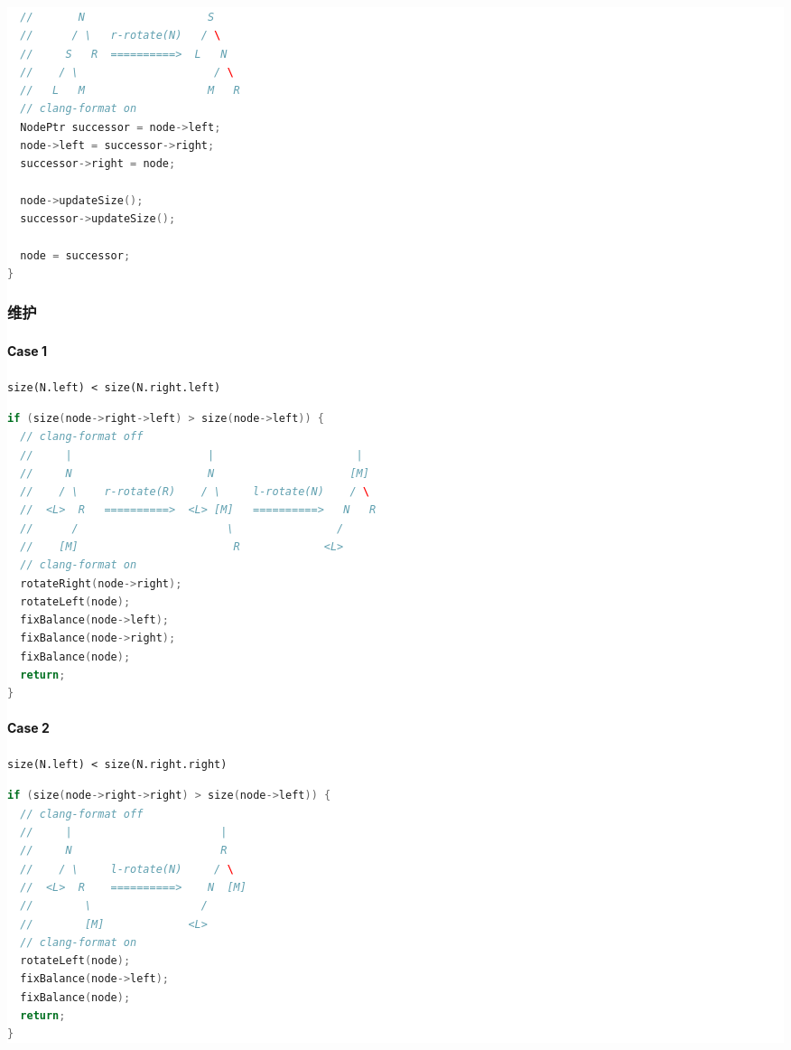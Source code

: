 ```c++
  //       N                   S
  //      / \   r-rotate(N)   / \
  //     S   R  ==========>  L   N
  //    / \                     / \
  //   L   M                   M   R
  // clang-format on
  NodePtr successor = node->left;
  node->left = successor->right;
  successor->right = node;

  node->updateSize();
  successor->updateSize();

  node = successor;
}
```

### 维护

#### Case 1

`size(N.left) < size(N.right.left)`

```c++
if (size(node->right->left) > size(node->left)) {
  // clang-format off
  //     |                     |                      |
  //     N                     N                     [M]
  //    / \    r-rotate(R)    / \     l-rotate(N)    / \
  //  <L>  R   ==========>  <L> [M]   ==========>   N   R
  //      /                       \                /
  //    [M]                        R             <L>
  // clang-format on
  rotateRight(node->right);
  rotateLeft(node);
  fixBalance(node->left);
  fixBalance(node->right);
  fixBalance(node);
  return;
}
```

#### Case 2

`size(N.left) < size(N.right.right)`

```c++
if (size(node->right->right) > size(node->left)) {
  // clang-format off
  //     |                       |
  //     N                       R
  //    / \     l-rotate(N)     / \
  //  <L>  R    ==========>    N  [M]
  //        \                 /
  //        [M]             <L>
  // clang-format on
  rotateLeft(node);
  fixBalance(node->left);
  fixBalance(node);
  return;
}
```
